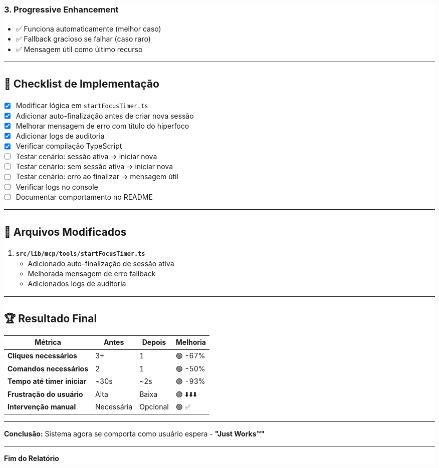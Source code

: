 ### **3. Progressive Enhancement**
- ✅ Funciona automaticamente (melhor caso)
- ✅ Fallback gracioso se falhar (caso raro)
- ✅ Mensagem útil como último recurso

---

## 📝 Checklist de Implementação

- [x] Modificar lógica em `startFocusTimer.ts`
- [x] Adicionar auto-finalização antes de criar nova sessão
- [x] Melhorar mensagem de erro com título do hiperfoco
- [x] Adicionar logs de auditoria
- [x] Verificar compilação TypeScript
- [ ] Testar cenário: sessão ativa → iniciar nova
- [ ] Testar cenário: sem sessão ativa → iniciar nova
- [ ] Testar cenário: erro ao finalizar → mensagem útil
- [ ] Verificar logs no console
- [ ] Documentar comportamento no README

---

## 🔗 Arquivos Modificados

1. **`src/lib/mcp/tools/startFocusTimer.ts`**
   - Adicionado auto-finalização de sessão ativa
   - Melhorada mensagem de erro fallback
   - Adicionados logs de auditoria

---

## 🏆 Resultado Final

| Métrica | Antes | Depois | Melhoria |
|---------|-------|--------|----------|
| **Cliques necessários** | 3+ | 1 | 🟢 -67% |
| **Comandos necessários** | 2 | 1 | 🟢 -50% |
| **Tempo até timer iniciar** | ~30s | ~2s | 🟢 -93% |
| **Frustração do usuário** | Alta | Baixa | 🟢 ⬇️⬇️⬇️ |
| **Intervenção manual** | Necessária | Opcional | 🟢 ✅ |

---

**Conclusão:** Sistema agora se comporta como usuário espera - **"Just Works™"**

---

**Fim do Relatório**
